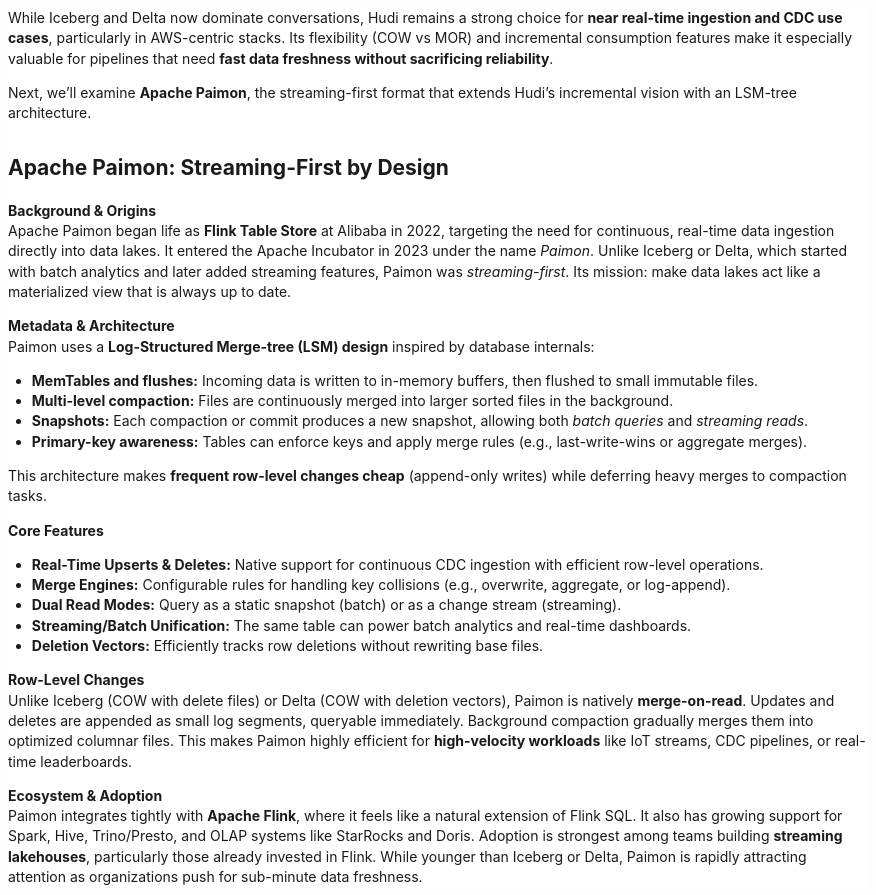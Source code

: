 While Iceberg and Delta now dominate conversations, Hudi remains a strong choice for **near real-time ingestion and CDC use cases**, particularly in AWS-centric stacks. Its flexibility (COW vs MOR) and incremental consumption features make it especially valuable for pipelines that need **fast data freshness without sacrificing reliability**.

Next, we’ll examine **Apache Paimon**, the streaming-first format that extends Hudi’s incremental vision with an LSM-tree architecture.

## Apache Paimon: Streaming-First by Design

**Background & Origins**  
Apache Paimon began life as **Flink Table Store** at Alibaba in 2022, targeting the need for continuous, real-time data ingestion directly into data lakes. It entered the Apache Incubator in 2023 under the name *Paimon*. Unlike Iceberg or Delta, which started with batch analytics and later added streaming features, Paimon was *streaming-first*. Its mission: make data lakes act like a materialized view that is always up to date.

**Metadata & Architecture**  
Paimon uses a **Log-Structured Merge-tree (LSM) design** inspired by database internals:  
- **MemTables and flushes:** Incoming data is written to in-memory buffers, then flushed to small immutable files.  
- **Multi-level compaction:** Files are continuously merged into larger sorted files in the background.  
- **Snapshots:** Each compaction or commit produces a new snapshot, allowing both *batch queries* and *streaming reads*.  
- **Primary-key awareness:** Tables can enforce keys and apply merge rules (e.g., last-write-wins or aggregate merges).  

This architecture makes **frequent row-level changes cheap** (append-only writes) while deferring heavy merges to compaction tasks.

**Core Features**  
- **Real-Time Upserts & Deletes:** Native support for continuous CDC ingestion with efficient row-level operations.  
- **Merge Engines:** Configurable rules for handling key collisions (e.g., overwrite, aggregate, or log-append).  
- **Dual Read Modes:** Query as a static snapshot (batch) or as a change stream (streaming).  
- **Streaming/Batch Unification:** The same table can power batch analytics and real-time dashboards.  
- **Deletion Vectors:** Efficiently tracks row deletions without rewriting base files.  

**Row-Level Changes**  
Unlike Iceberg (COW with delete files) or Delta (COW with deletion vectors), Paimon is natively **merge-on-read**. Updates and deletes are appended as small log segments, queryable immediately. Background compaction gradually merges them into optimized columnar files. This makes Paimon highly efficient for **high-velocity workloads** like IoT streams, CDC pipelines, or real-time leaderboards.

**Ecosystem & Adoption**  
Paimon integrates tightly with **Apache Flink**, where it feels like a natural extension of Flink SQL. It also has growing support for Spark, Hive, Trino/Presto, and OLAP systems like StarRocks and Doris. Adoption is strongest among teams building **streaming lakehouses**, particularly those already invested in Flink. While younger than Iceberg or Delta, Paimon is rapidly attracting attention as organizations push for sub-minute data freshness.
